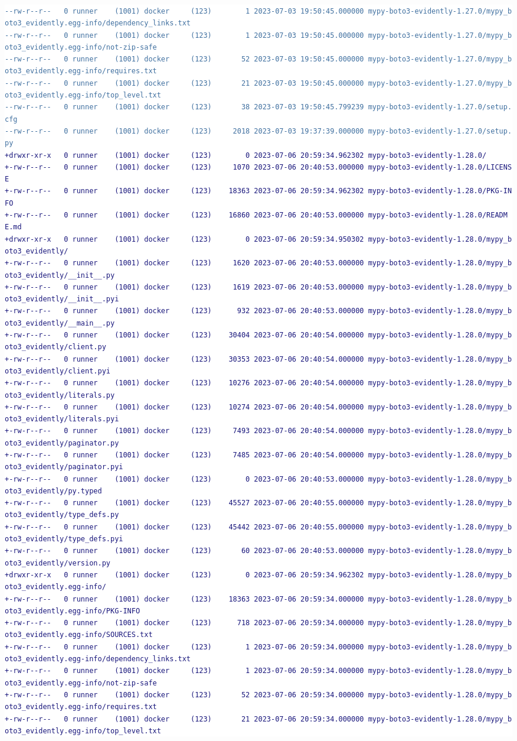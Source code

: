 ```diff
--rw-r--r--   0 runner    (1001) docker     (123)        1 2023-07-03 19:50:45.000000 mypy-boto3-evidently-1.27.0/mypy_boto3_evidently.egg-info/dependency_links.txt
--rw-r--r--   0 runner    (1001) docker     (123)        1 2023-07-03 19:50:45.000000 mypy-boto3-evidently-1.27.0/mypy_boto3_evidently.egg-info/not-zip-safe
--rw-r--r--   0 runner    (1001) docker     (123)       52 2023-07-03 19:50:45.000000 mypy-boto3-evidently-1.27.0/mypy_boto3_evidently.egg-info/requires.txt
--rw-r--r--   0 runner    (1001) docker     (123)       21 2023-07-03 19:50:45.000000 mypy-boto3-evidently-1.27.0/mypy_boto3_evidently.egg-info/top_level.txt
--rw-r--r--   0 runner    (1001) docker     (123)       38 2023-07-03 19:50:45.799239 mypy-boto3-evidently-1.27.0/setup.cfg
--rw-r--r--   0 runner    (1001) docker     (123)     2018 2023-07-03 19:37:39.000000 mypy-boto3-evidently-1.27.0/setup.py
+drwxr-xr-x   0 runner    (1001) docker     (123)        0 2023-07-06 20:59:34.962302 mypy-boto3-evidently-1.28.0/
+-rw-r--r--   0 runner    (1001) docker     (123)     1070 2023-07-06 20:40:53.000000 mypy-boto3-evidently-1.28.0/LICENSE
+-rw-r--r--   0 runner    (1001) docker     (123)    18363 2023-07-06 20:59:34.962302 mypy-boto3-evidently-1.28.0/PKG-INFO
+-rw-r--r--   0 runner    (1001) docker     (123)    16860 2023-07-06 20:40:53.000000 mypy-boto3-evidently-1.28.0/README.md
+drwxr-xr-x   0 runner    (1001) docker     (123)        0 2023-07-06 20:59:34.950302 mypy-boto3-evidently-1.28.0/mypy_boto3_evidently/
+-rw-r--r--   0 runner    (1001) docker     (123)     1620 2023-07-06 20:40:53.000000 mypy-boto3-evidently-1.28.0/mypy_boto3_evidently/__init__.py
+-rw-r--r--   0 runner    (1001) docker     (123)     1619 2023-07-06 20:40:53.000000 mypy-boto3-evidently-1.28.0/mypy_boto3_evidently/__init__.pyi
+-rw-r--r--   0 runner    (1001) docker     (123)      932 2023-07-06 20:40:53.000000 mypy-boto3-evidently-1.28.0/mypy_boto3_evidently/__main__.py
+-rw-r--r--   0 runner    (1001) docker     (123)    30404 2023-07-06 20:40:54.000000 mypy-boto3-evidently-1.28.0/mypy_boto3_evidently/client.py
+-rw-r--r--   0 runner    (1001) docker     (123)    30353 2023-07-06 20:40:54.000000 mypy-boto3-evidently-1.28.0/mypy_boto3_evidently/client.pyi
+-rw-r--r--   0 runner    (1001) docker     (123)    10276 2023-07-06 20:40:54.000000 mypy-boto3-evidently-1.28.0/mypy_boto3_evidently/literals.py
+-rw-r--r--   0 runner    (1001) docker     (123)    10274 2023-07-06 20:40:54.000000 mypy-boto3-evidently-1.28.0/mypy_boto3_evidently/literals.pyi
+-rw-r--r--   0 runner    (1001) docker     (123)     7493 2023-07-06 20:40:54.000000 mypy-boto3-evidently-1.28.0/mypy_boto3_evidently/paginator.py
+-rw-r--r--   0 runner    (1001) docker     (123)     7485 2023-07-06 20:40:54.000000 mypy-boto3-evidently-1.28.0/mypy_boto3_evidently/paginator.pyi
+-rw-r--r--   0 runner    (1001) docker     (123)        0 2023-07-06 20:40:53.000000 mypy-boto3-evidently-1.28.0/mypy_boto3_evidently/py.typed
+-rw-r--r--   0 runner    (1001) docker     (123)    45527 2023-07-06 20:40:55.000000 mypy-boto3-evidently-1.28.0/mypy_boto3_evidently/type_defs.py
+-rw-r--r--   0 runner    (1001) docker     (123)    45442 2023-07-06 20:40:55.000000 mypy-boto3-evidently-1.28.0/mypy_boto3_evidently/type_defs.pyi
+-rw-r--r--   0 runner    (1001) docker     (123)       60 2023-07-06 20:40:53.000000 mypy-boto3-evidently-1.28.0/mypy_boto3_evidently/version.py
+drwxr-xr-x   0 runner    (1001) docker     (123)        0 2023-07-06 20:59:34.962302 mypy-boto3-evidently-1.28.0/mypy_boto3_evidently.egg-info/
+-rw-r--r--   0 runner    (1001) docker     (123)    18363 2023-07-06 20:59:34.000000 mypy-boto3-evidently-1.28.0/mypy_boto3_evidently.egg-info/PKG-INFO
+-rw-r--r--   0 runner    (1001) docker     (123)      718 2023-07-06 20:59:34.000000 mypy-boto3-evidently-1.28.0/mypy_boto3_evidently.egg-info/SOURCES.txt
+-rw-r--r--   0 runner    (1001) docker     (123)        1 2023-07-06 20:59:34.000000 mypy-boto3-evidently-1.28.0/mypy_boto3_evidently.egg-info/dependency_links.txt
+-rw-r--r--   0 runner    (1001) docker     (123)        1 2023-07-06 20:59:34.000000 mypy-boto3-evidently-1.28.0/mypy_boto3_evidently.egg-info/not-zip-safe
+-rw-r--r--   0 runner    (1001) docker     (123)       52 2023-07-06 20:59:34.000000 mypy-boto3-evidently-1.28.0/mypy_boto3_evidently.egg-info/requires.txt
+-rw-r--r--   0 runner    (1001) docker     (123)       21 2023-07-06 20:59:34.000000 mypy-boto3-evidently-1.28.0/mypy_boto3_evidently.egg-info/top_level.txt
```